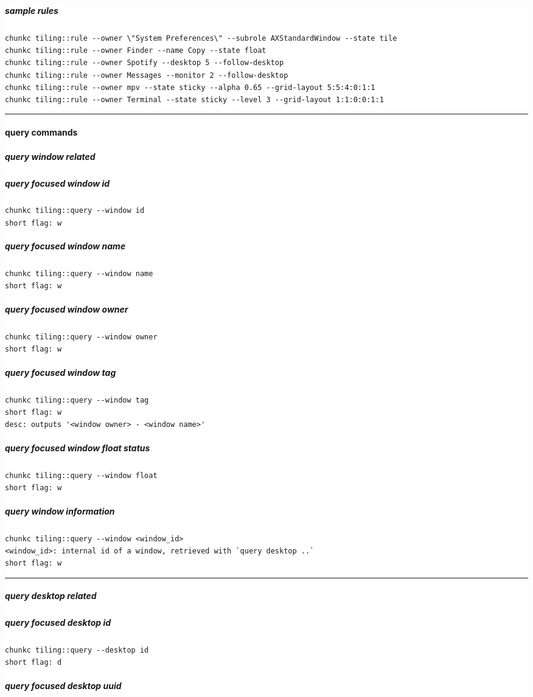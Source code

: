 ##### sample rules

    chunkc tiling::rule --owner \"System Preferences\" --subrole AXStandardWindow --state tile
    chunkc tiling::rule --owner Finder --name Copy --state float
    chunkc tiling::rule --owner Spotify --desktop 5 --follow-desktop
    chunkc tiling::rule --owner Messages --monitor 2 --follow-desktop
    chunkc tiling::rule --owner mpv --state sticky --alpha 0.65 --grid-layout 5:5:4:0:1:1
    chunkc tiling::rule --owner Terminal --state sticky --level 3 --grid-layout 1:1:0:0:1:1

---

#### query commands

##### query window related

##### query focused window id

    chunkc tiling::query --window id
    short flag: w

##### query focused window name

    chunkc tiling::query --window name
    short flag: w

##### query focused window owner

    chunkc tiling::query --window owner
    short flag: w

##### query focused window tag

    chunkc tiling::query --window tag
    short flag: w
    desc: outputs '<window owner> - <window name>'

##### query focused window float status

    chunkc tiling::query --window float
    short flag: w

##### query window information

    chunkc tiling::query --window <window_id>
    <window_id>: internal id of a window, retrieved with `query desktop ..`
    short flag: w

---

##### query desktop related

##### query focused desktop id

    chunkc tiling::query --desktop id
    short flag: d

##### query focused desktop uuid
